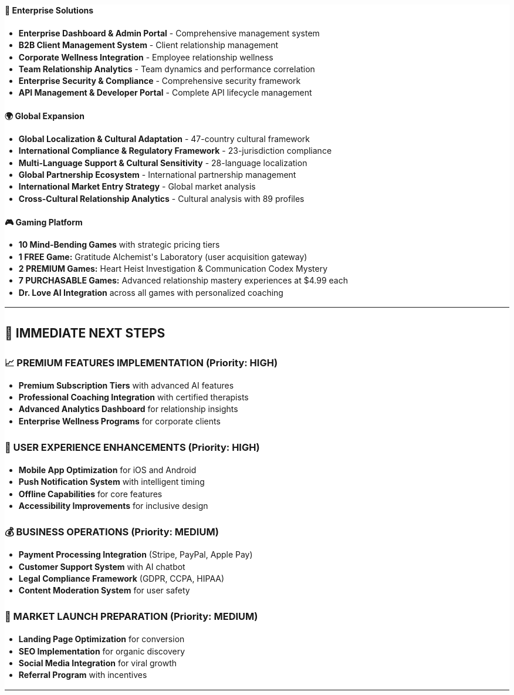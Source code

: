 #### 💼 Enterprise Solutions
- **Enterprise Dashboard & Admin Portal** - Comprehensive management system
- **B2B Client Management System** - Client relationship management
- **Corporate Wellness Integration** - Employee relationship wellness
- **Team Relationship Analytics** - Team dynamics and performance correlation
- **Enterprise Security & Compliance** - Comprehensive security framework
- **API Management & Developer Portal** - Complete API lifecycle management

#### 🌍 Global Expansion
- **Global Localization & Cultural Adaptation** - 47-country cultural framework
- **International Compliance & Regulatory Framework** - 23-jurisdiction compliance
- **Multi-Language Support & Cultural Sensitivity** - 28-language localization
- **Global Partnership Ecosystem** - International partnership management
- **International Market Entry Strategy** - Global market analysis
- **Cross-Cultural Relationship Analytics** - Cultural analysis with 89 profiles

#### 🎮 Gaming Platform
- **10 Mind-Bending Games** with strategic pricing tiers
- **1 FREE Game:** Gratitude Alchemist's Laboratory (user acquisition gateway)
- **2 PREMIUM Games:** Heart Heist Investigation & Communication Codex Mystery
- **7 PURCHASABLE Games:** Advanced relationship mastery experiences at $4.99 each
- **Dr. Love AI Integration** across all games with personalized coaching

---

## 🎯 IMMEDIATE NEXT STEPS

### 📈 PREMIUM FEATURES IMPLEMENTATION (Priority: HIGH)
- **Premium Subscription Tiers** with advanced AI features
- **Professional Coaching Integration** with certified therapists
- **Advanced Analytics Dashboard** for relationship insights
- **Enterprise Wellness Programs** for corporate clients

### 📱 USER EXPERIENCE ENHANCEMENTS (Priority: HIGH)
- **Mobile App Optimization** for iOS and Android
- **Push Notification System** with intelligent timing
- **Offline Capabilities** for core features
- **Accessibility Improvements** for inclusive design

### 💰 BUSINESS OPERATIONS (Priority: MEDIUM)
- **Payment Processing Integration** (Stripe, PayPal, Apple Pay)
- **Customer Support System** with AI chatbot
- **Legal Compliance Framework** (GDPR, CCPA, HIPAA)
- **Content Moderation System** for user safety

### 🚀 MARKET LAUNCH PREPARATION (Priority: MEDIUM)
- **Landing Page Optimization** for conversion
- **SEO Implementation** for organic discovery
- **Social Media Integration** for viral growth
- **Referral Program** with incentives

---